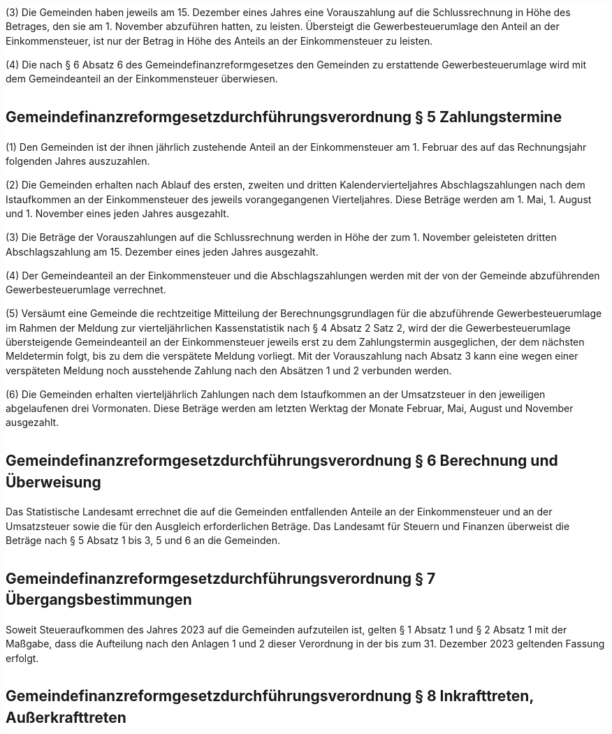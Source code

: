 (3) Die Gemeinden haben jeweils am 15. Dezember eines Jahres eine Vorauszahlung auf die Schlussrechnung in Höhe des Betrages, den sie am 1. November abzuführen hatten, zu leisten. Übersteigt die Gewerbesteuerumlage den Anteil an der Einkommensteuer, ist nur der Betrag in Höhe des Anteils an der Einkommensteuer zu leisten.

(4) Die nach § 6 Absatz 6 des Gemeindefinanzreformgesetzes den Gemeinden zu erstattende Gewerbesteuerumlage wird mit dem Gemeindeanteil an der Einkommensteuer überwiesen.


## Gemeindefinanzreformgesetz­durchführungsverordnung § 5 Zahlungstermine

(1) Den Gemeinden ist der ihnen jährlich zustehende Anteil an der Einkommensteuer am 1. Februar des auf das Rechnungsjahr folgenden Jahres auszuzahlen.

(2) Die Gemeinden erhalten nach Ablauf des ersten, zweiten und dritten Kalendervierteljahres Abschlagszahlungen nach dem Istaufkommen an der Einkommensteuer des jeweils vorangegangenen Vierteljahres. Diese Beträge werden am 1. Mai, 1. August und 1. November eines jeden Jahres ausgezahlt.

(3) Die Beträge der Vorauszahlungen auf die Schlussrechnung werden in Höhe der zum 1. November geleisteten dritten Abschlagszahlung am 15. Dezember eines jeden Jahres ausgezahlt.

(4) Der Gemeindeanteil an der Einkommensteuer und die Abschlagszahlungen werden mit der von der Gemeinde abzuführenden Gewerbesteuerumlage verrechnet.

(5) Versäumt eine Gemeinde die rechtzeitige Mitteilung der Berechnungsgrundlagen für die abzuführende Gewerbesteuerumlage im Rahmen der Meldung zur vierteljährlichen Kassenstatistik nach § 4 Absatz 2 Satz 2, wird der die Gewerbesteuerumlage übersteigende Gemeindeanteil an der Einkommensteuer jeweils erst zu dem Zahlungstermin ausgeglichen, der dem nächsten Meldetermin folgt, bis zu dem die verspätete Meldung vorliegt. Mit der Vorauszahlung nach Absatz 3 kann eine wegen einer verspäteten Meldung noch ausstehende Zahlung nach den Absätzen 1 und 2 verbunden werden.

(6) Die Gemeinden erhalten vierteljährlich Zahlungen nach dem Istaufkommen an der Umsatzsteuer in den jeweiligen abgelaufenen drei Vormonaten. Diese Beträge werden am letzten Werktag der Monate Februar, Mai, August und November ausgezahlt.


## Gemeindefinanzreformgesetz­durchführungsverordnung § 6 Berechnung und Überweisung

Das Statistische Landesamt errechnet die auf die Gemeinden entfallenden Anteile an der Einkommensteuer und an der Umsatzsteuer sowie die für den Ausgleich erforderlichen Beträge. Das Landesamt für Steuern und Finanzen überweist die Beträge nach § 5 Absatz 1 bis 3, 5 und 6 an die Gemeinden.


## Gemeindefinanzreformgesetz­durchführungsverordnung § 7 Übergangsbestimmungen

Soweit Steueraufkommen des Jahres 2023 auf die Gemeinden aufzuteilen ist, gelten § 1 Absatz 1 und § 2 Absatz 1 mit der Maßgabe, dass die Aufteilung nach den Anlagen 1 und 2 dieser Verordnung in der bis zum 31. Dezember 2023 geltenden Fassung erfolgt.


## Gemeindefinanzreformgesetz­durchführungsverordnung § 8 Inkrafttreten, Außerkrafttreten
